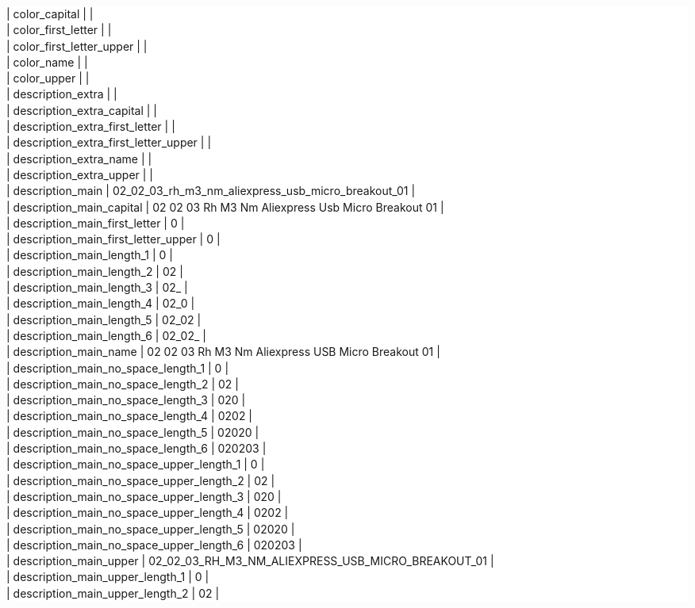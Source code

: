 | color_capital |  |  
| color_first_letter |  |  
| color_first_letter_upper |  |  
| color_name |  |  
| color_upper |  |  
| description_extra |  |  
| description_extra_capital |  |  
| description_extra_first_letter |  |  
| description_extra_first_letter_upper |  |  
| description_extra_name |  |  
| description_extra_upper |  |  
| description_main | 02_02_03_rh_m3_nm_aliexpress_usb_micro_breakout_01 |  
| description_main_capital | 02 02 03 Rh M3 Nm Aliexpress Usb Micro Breakout 01 |  
| description_main_first_letter | 0 |  
| description_main_first_letter_upper | 0 |  
| description_main_length_1 | 0 |  
| description_main_length_2 | 02 |  
| description_main_length_3 | 02_ |  
| description_main_length_4 | 02_0 |  
| description_main_length_5 | 02_02 |  
| description_main_length_6 | 02_02_ |  
| description_main_name | 02 02 03 Rh M3 Nm Aliexpress USB Micro Breakout 01 |  
| description_main_no_space_length_1 | 0 |  
| description_main_no_space_length_2 | 02 |  
| description_main_no_space_length_3 | 020 |  
| description_main_no_space_length_4 | 0202 |  
| description_main_no_space_length_5 | 02020 |  
| description_main_no_space_length_6 | 020203 |  
| description_main_no_space_upper_length_1 | 0 |  
| description_main_no_space_upper_length_2 | 02 |  
| description_main_no_space_upper_length_3 | 020 |  
| description_main_no_space_upper_length_4 | 0202 |  
| description_main_no_space_upper_length_5 | 02020 |  
| description_main_no_space_upper_length_6 | 020203 |  
| description_main_upper | 02_02_03_RH_M3_NM_ALIEXPRESS_USB_MICRO_BREAKOUT_01 |  
| description_main_upper_length_1 | 0 |  
| description_main_upper_length_2 | 02 |  